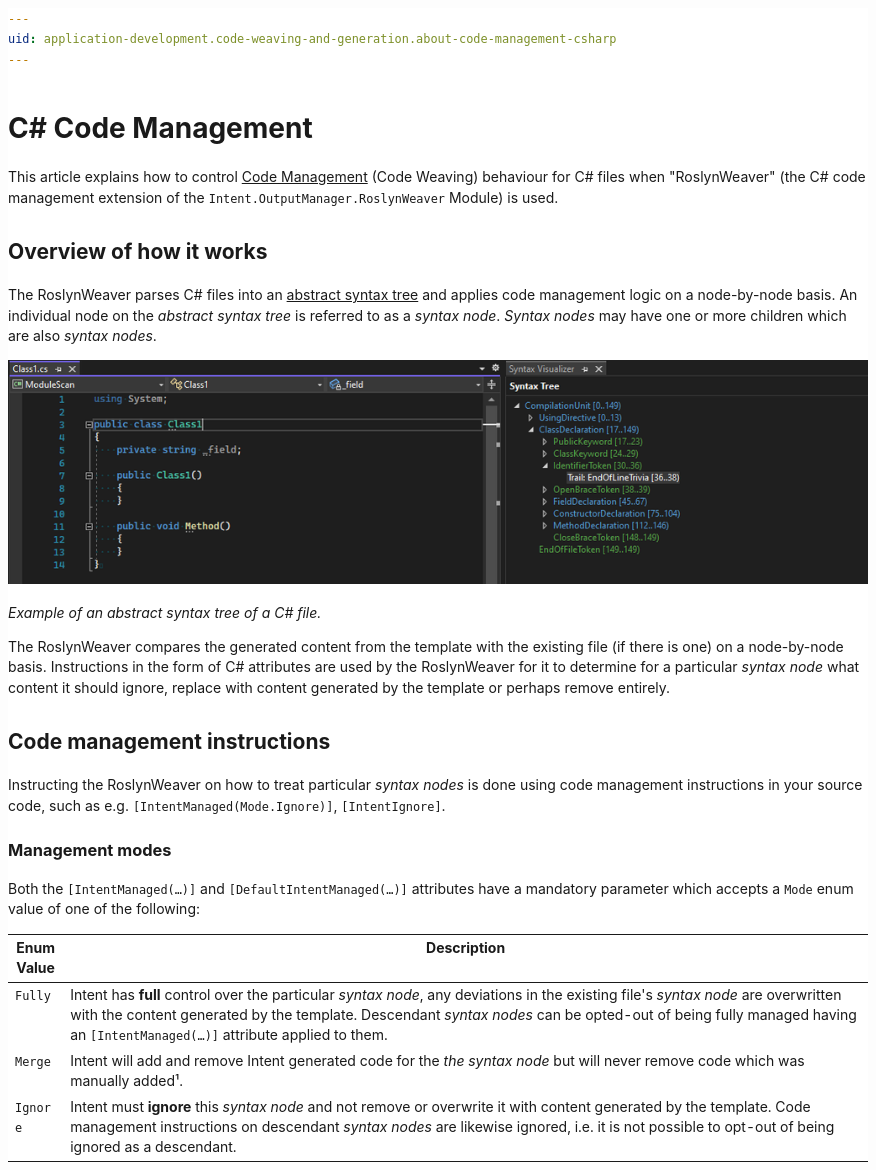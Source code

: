 ```yaml
---
uid: application-development.code-weaving-and-generation.about-code-management-csharp
---
```

# C# Code Management

This article explains how to control [Code Management](xref:application-development.code-management.about-code-management) (Code Weaving) behaviour for C# files when "RoslynWeaver" (the C# code management extension of the `Intent.OutputManager.RoslynWeaver` Module) is used.

## Overview of how it works

The RoslynWeaver parses C# files into an [abstract syntax tree](https://en.wikipedia.org/wiki/Abstract_syntax_tree) and applies code management logic on a node-by-node basis. An individual node on the _abstract syntax tree_ is referred to as a _syntax node_. _Syntax nodes_ may have one or more children which are also _syntax nodes_.

![Example of an abstract syntax tree of a C# file](images/syntax-tree-example.png)

_Example of an abstract syntax tree of a C# file._

The RoslynWeaver compares the generated content from the template with the existing file (if there is one) on a node-by-node basis. Instructions in the form of C# attributes are used by the RoslynWeaver for it to determine for a particular _syntax node_ what content it should ignore, replace with content generated by the template or perhaps remove entirely.

## Code management instructions

Instructing the RoslynWeaver on how to treat particular _syntax nodes_ is done using code management instructions in your source code, such as e.g. `[IntentManaged(Mode.Ignore)]`, `[IntentIgnore]`.

### Management modes

Both the `[IntentManaged(…)]` and `[DefaultIntentManaged(…)]` attributes have a mandatory parameter which accepts a `Mode` enum value of one of the following:

| Enum Value | Description |
|------------|-------------|
| `Fully`    | Intent has **full** control over the particular _syntax node_, any deviations in the existing file's _syntax node_ are overwritten with the content generated by the template. Descendant _syntax nodes_ can be opted-out of being fully managed having an `[IntentManaged(…)]` attribute applied to them. |
| `Merge`    | Intent will add and remove Intent generated code for the _the syntax node_ but will never remove code which was manually added¹. |
| `Ignore`   | Intent must **ignore** this _syntax node_ and not remove or overwrite it with content generated by the template. Code management instructions on descendant _syntax nodes_ are likewise ignored, i.e. it is not possible to opt-out of being ignored as a descendant. |
